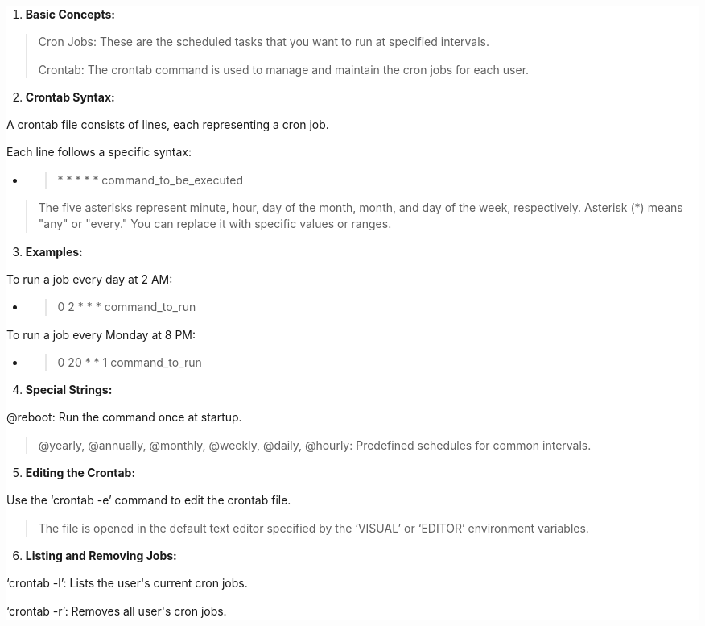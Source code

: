 1.  **Basic Concepts:**

> Cron Jobs: These are the scheduled tasks that you want to run at
> specified intervals. 
> 
> Crontab: The crontab command is used to manage and maintain the cron
> jobs for each user. 

2.  **Crontab Syntax:** 

A crontab file consists of lines, each representing a cron job. 

Each line follows a specific syntax: 

  - > \* \* \* \* \* command\_to\_be\_executed 

> The five asterisks represent minute, hour, day of the month, month,
> and day of the week, respectively. Asterisk (\*) means "any" or
> "every." You can replace it with specific values or ranges. 

3.  **Examples:** 

To run a job every day at 2 AM: 

  - > 0 2 \* \* \* command\_to\_run 

To run a job every Monday at 8 PM: 

  - > 0 20 \* \* 1 command\_to\_run 



4.  **Special Strings:** 

<span class="underline">@reboot</span>: Run the command once at
startup. 

> <span class="underline">@yearly</span>,
> <span class="underline">@annually</span>,
> <span class="underline">@monthly</span>,
> <span class="underline">@weekly</span>,
> <span class="underline">@daily</span>,
> <span class="underline">@hourly</span>: Predefined schedules for
> common intervals. 

5.  **Editing the Crontab:** 

Use the ‘<span class="underline">crontab -e’</span> command to edit the
crontab file. 

> The file is opened in the default text editor specified by the
> ‘<span class="underline">VISUAL’</span> or
> ‘<span class="underline">EDITOR’</span> environment variables. 

6.  **Listing and Removing Jobs:** 

<span class="underline">‘crontab -l’</span>: Lists the user's current
cron jobs. 

<span class="underline">‘crontab -r’</span>: Removes all user's cron
jobs. 
